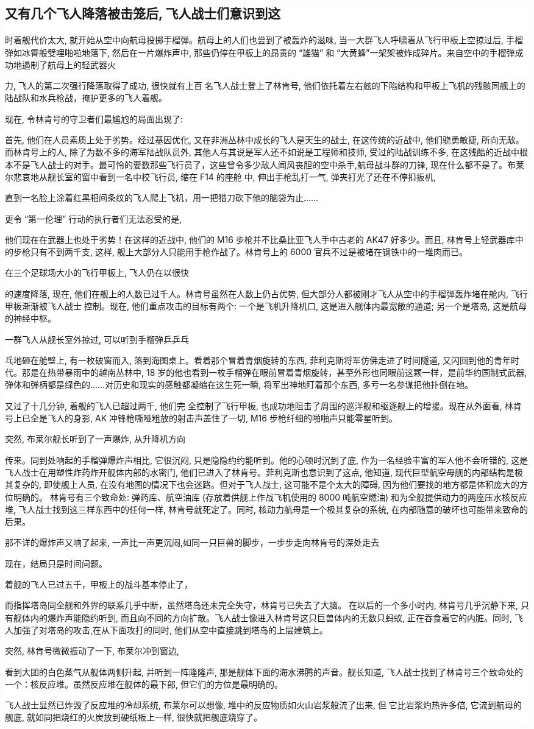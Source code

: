 ## 又有几个飞人降落被击笼后, 飞人战士们意识到这

时着舰代价太大, 就开始从空中向航母投掷手榴弹。航母上的人们也尝到了被轰炸的滋味, 当一大群飞人呼啸着从飞行甲板上空掠过后, 手榴弹如冰霄般䢃哩啪啦地落下, 然后在一片爆炸声中, 那些仍停在甲板上的昂贵的 “雄猫” 和 “大黄蜂”一架架被炸成碎片。来自空中的手榴弹成功地遏制了航母上的轻武器火

力, 飞人的第二次强行降落取得了成功, 很快就有上百
名飞人战士登上了林肯号, 他们依托着左右舷的下陷结构和甲板上飞机的残骸同舰上的陆战队和水兵枪战，掩护更多的飞人着舰。

现在, 令林肯号的守卫者们最尴尥的局面出现了:

首先, 他们在人员素质上处于劣势。经过基因优化, 又在非洲丛林中成长的飞人是天生的战士, 在这传统的近战中, 他们骁勇敏捷, 所向无敌。而林肯号上的人, 除了为数不多的海军陆战队员外, 其他人与其说是军人还不如说是工程师和技师, 受过的陆战训练不多, 在这残酷的近战中根本不是飞人战士的对手。最可怜的要数那些飞行员了，这些曾令多少敌人闻风丧胆的空中杀手,航母战斗群的刀锋, 现在什么都不是了。布莱尔悲哀地从舰长室的窗中看到一名中校飞行员, 缩在 F14 的座舱
中, 伸出手枪乱打一气, 弹夹打光了还在不停扣扳机,

直到一名脸上涂着红黑相间条纹的飞人爬上飞机，用一把猎刀砍下他的脑袋为止……

更令 “第一伦理” 行动的执行者们无法忍受的是,

他们现在在武器上也处于劣势！在这样的近战中, 他们的 M16 步枪并不比桑比亚飞人手中古老的 AK47 好多少。而且, 林肯号上轻武器库中的步枪只有不到两千支, 这样, 舰上大部分人只能用手枪作战了。林肯号上的 6000 官兵不过是被堵在钢铁中的一堆肉而已。

在三个足球场大小的飞行甲板上, 飞人仍在以很快

的速度降落, 现在, 他们在舰上的人数已过千人。林肯号虽然在人数上仍占优势, 但大部分人都被刚才飞人从空中的手榴弹轰炸堵在舱内, 飞行甲板渐渐被飞人战士
控制。现在, 他们重点攻击的目标有两个: 一个是飞机升降机口, 这是进入舰体内最宽敞的通道; 另一个是塔岛, 这是航母的神经中枢。

一群飞人从舰长室外掠过, 可以听到手榴弹乒乒乓

乓地砸在舱壁上, 有一枚破窗而入, 落到海图桌上。看着那个冒着青烟旋转的东西, 菲利克斯将军仿佛走进了时间隧道, 又闪回到他的青年时代。那是在热带暴雨中的越南丛林中, 18 岁的他也看到一枚手榴弹在眼前冒着青烟旋转，甚至外形也同眼前这颗一样，是前华约国制式武器, 弹体和弹柄都是绿色的……对历史和现实的感触都凝缩在这生死一瞬, 将军出神地盯着那个东西, 多亏一名参谋把他扑倒在地。

又过了十几分钟, 着舰的飞人已超过两千, 他们完
全控制了飞行甲板, 也成功地阻击了周围的巡洋舰和驱逐舰上的增援。现在从外面看, 林肯号上已全是飞人的身影, AK 冲锋枪嘶哑粗放的射击声盖住了一切, M16 步枪纤细的啪啪声只能零星听到。

突然, 布莱尔舰长听到了一声爆炸, 从升降机方向

传来。同到处响起的手榴弹爆炸声相比, 它很沉闷, 只是隐隐约约能听到。他的心顿时沉到了底, 作为一名经验丰富的军人他不会听错的, 这是飞人战士在用塑性炸药炸开舰体内部的水密门, 他们已进入了林肯号。菲利克斯也意识到了这点, 他知道, 现代巨型航空母舰的内部结构是极其复杂的, 即使舰上人员, 在没有地图的情况下也会迷路。但对于飞人战士, 这可能不是个太大的障碍, 因为他们要找的地方都是体积庞大的方位明确的。
林肯号有三个致命处: 弹药库、航空油库 (存放着供舰上作战飞机使用的 8000 吨航空燃油) 和为全舰提供动力的两座压水核反应堆, 飞人战士找到这三样东西中的任何一样, 林肯号就死定了。同时, 核动力航母是一个极其复杂的系统, 在内部随意的破坏也可能带来致命的后果。

那不详的爆炸声又响了起来, 一声比一声更沉闷,如同一只巨兽的脚步，一步步走向林肯号的深处走去

现在，结局只是时间问题。

着舰的飞人已过五千，甲板上的战斗基本停止了，

而指挥塔岛同全舰和外界的联系几乎中断，虽然塔岛还未完全失守，林肯号已失去了大脑。
在以后的一个多小时内, 林肯号几乎沉静下来, 只有舰体内的爆炸声能隐约听到, 而且向不同的方向扩散。飞人战士像进入林肯号这只巨兽体内的无数只蚂蚁, 正在吞食着它的内脏。同时, 飞人加强了对塔岛的攻击,在从下面攻打的同时, 他们从空中直接跳到塔岛的上层建筑上。

突然, 林肯号微微振动了一下, 布莱尔冲到窗边,

看到大团的白色蒸气从舰体两侧升起, 并听到一阵隆隆声, 那是舰体下面的海水沸腾的声音。舰长知道, 飞人战士找到了林肯号三个致命处的一个：核反应堆。虽然反应堆在舰体的最下部, 但它们的方位是最明确的。

飞人战士显然已炸毁了反应堆的冷却系统, 布莱尔可以想像, 堆中的反应物质如火山岩浆般流了出来, 但
它比岩浆灼热许多倍, 它流到航母的舰底, 就如同把烧红的火炭放到硬纸板上一样, 很快就把舰底烧穿了。

